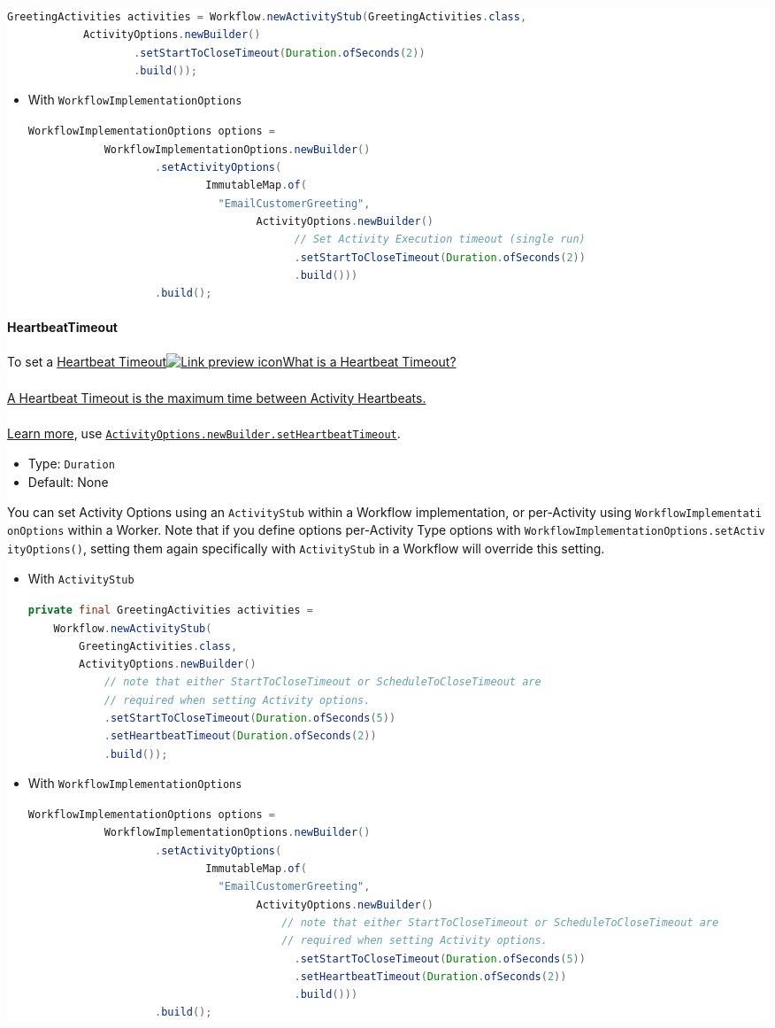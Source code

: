   ```java
  GreetingActivities activities = Workflow.newActivityStub(GreetingActivities.class,
              ActivityOptions.newBuilder()
                      .setStartToCloseTimeout(Duration.ofSeconds(2))
                      .build());
  ```

- With `WorkflowImplementationOptions`

  ```java
  WorkflowImplementationOptions options =
              WorkflowImplementationOptions.newBuilder()
                      .setActivityOptions(
                              ImmutableMap.of(
                                "EmailCustomerGreeting",
                                      ActivityOptions.newBuilder()
                                            // Set Activity Execution timeout (single run)
                                            .setStartToCloseTimeout(Duration.ofSeconds(2))
                                            .build()))
                      .build();
  ```

#### HeartbeatTimeout

To set a <a class="tdlp" href="/activities#heartbeat-timeout">Heartbeat Timeout<span class="tdlpiw"><img src="/img/link-preview-icon.svg" alt="Link preview icon" /></span><span class="tdlpc"><span class="tdlppt">What is a Heartbeat Timeout?</span><br /><br /><span class="tdlppd">A Heartbeat Timeout is the maximum time between Activity Heartbeats.</span><span class="tdlplm"><br /><br /><a class="tdlplma" href="/activities#heartbeat-timeout">Learn more</a></span></span></a>, use [`ActivityOptions.newBuilder.setHeartbeatTimeout`](https://www.javadoc.io/doc/io.temporal/temporal-sdk/latest/io/temporal/activity/ActivityOptions.Builder.html).

- Type: `Duration`
- Default: None

You can set Activity Options using an `ActivityStub` within a Workflow implementation, or per-Activity using `WorkflowImplementationOptions` within a Worker.
Note that if you define options per-Activity Type options with `WorkflowImplementationOptions.setActivityOptions()`, setting them again specifically with `ActivityStub` in a Workflow will override this setting.

- With `ActivityStub`

  ```java
  private final GreetingActivities activities =
      Workflow.newActivityStub(
          GreetingActivities.class,
          ActivityOptions.newBuilder()
              // note that either StartToCloseTimeout or ScheduleToCloseTimeout are
              // required when setting Activity options.
              .setStartToCloseTimeout(Duration.ofSeconds(5))
              .setHeartbeatTimeout(Duration.ofSeconds(2))
              .build());
  ```

- With `WorkflowImplementationOptions`

  ```java
  WorkflowImplementationOptions options =
              WorkflowImplementationOptions.newBuilder()
                      .setActivityOptions(
                              ImmutableMap.of(
                                "EmailCustomerGreeting",
                                      ActivityOptions.newBuilder()
                                          // note that either StartToCloseTimeout or ScheduleToCloseTimeout are
                                          // required when setting Activity options.
                                            .setStartToCloseTimeout(Duration.ofSeconds(5))
                                            .setHeartbeatTimeout(Duration.ofSeconds(2))
                                            .build()))
                      .build();
  ```
